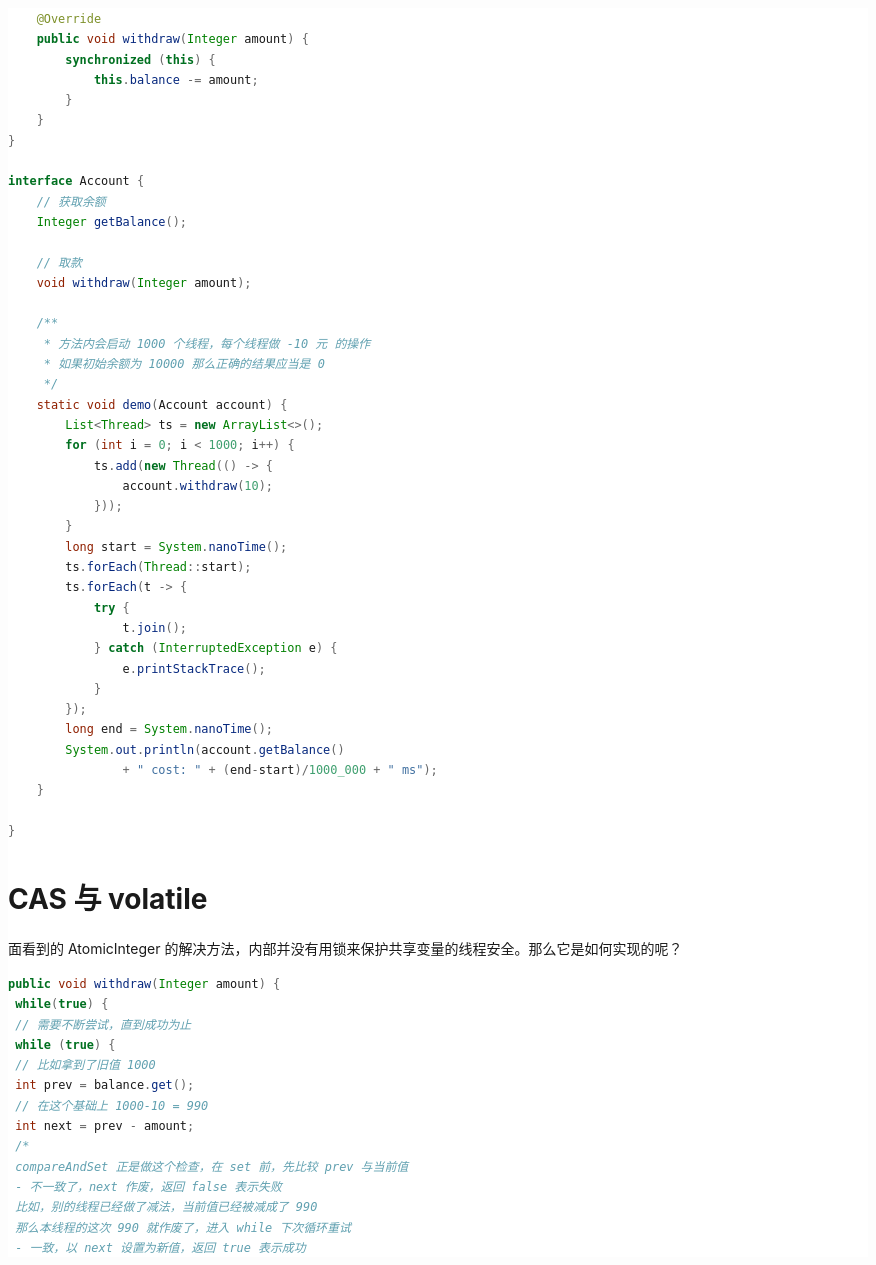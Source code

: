 ```java
    @Override
    public void withdraw(Integer amount) {
        synchronized (this) {
            this.balance -= amount;
        }
    }
}

interface Account {
    // 获取余额
    Integer getBalance();

    // 取款
    void withdraw(Integer amount);

    /**
     * 方法内会启动 1000 个线程，每个线程做 -10 元 的操作
     * 如果初始余额为 10000 那么正确的结果应当是 0
     */
    static void demo(Account account) {
        List<Thread> ts = new ArrayList<>();
        for (int i = 0; i < 1000; i++) {
            ts.add(new Thread(() -> {
                account.withdraw(10);
            }));
        }
        long start = System.nanoTime();
        ts.forEach(Thread::start);
        ts.forEach(t -> {
            try {
                t.join();
            } catch (InterruptedException e) {
                e.printStackTrace();
            }
        });
        long end = System.nanoTime();
        System.out.println(account.getBalance()
                + " cost: " + (end-start)/1000_000 + " ms");
    }

}

```

# CAS 与 volatile
面看到的 AtomicInteger 的解决方法，内部并没有用锁来保护共享变量的线程安全。那么它是如何实现的呢？

```java
public void withdraw(Integer amount) {
 while(true) {
 // 需要不断尝试，直到成功为止
 while (true) {
 // 比如拿到了旧值 1000
 int prev = balance.get();
 // 在这个基础上 1000-10 = 990
 int next = prev - amount;
 /*
 compareAndSet 正是做这个检查，在 set 前，先比较 prev 与当前值
 - 不一致了，next 作废，返回 false 表示失败
 比如，别的线程已经做了减法，当前值已经被减成了 990
 那么本线程的这次 990 就作废了，进入 while 下次循环重试
 - 一致，以 next 设置为新值，返回 true 表示成功
```
